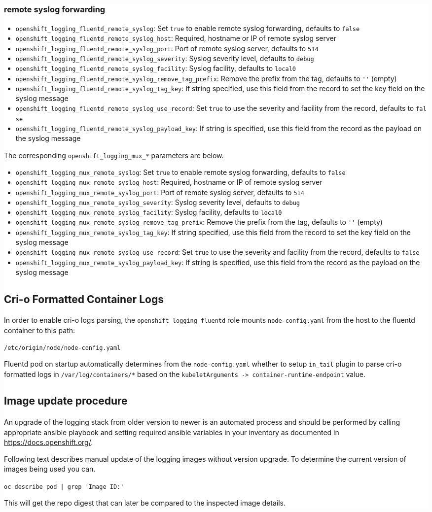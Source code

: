 ### remote syslog forwarding
- `openshift_logging_fluentd_remote_syslog`: Set `true` to enable remote syslog forwarding, defaults to `false`
- `openshift_logging_fluentd_remote_syslog_host`: Required, hostname or IP of remote syslog server
- `openshift_logging_fluentd_remote_syslog_port`: Port of remote syslog server, defaults to `514`
- `openshift_logging_fluentd_remote_syslog_severity`: Syslog severity level, defaults to `debug`
- `openshift_logging_fluentd_remote_syslog_facility`: Syslog facility, defaults to `local0`
- `openshift_logging_fluentd_remote_syslog_remove_tag_prefix`: Remove the prefix from the tag, defaults to `''` (empty)
- `openshift_logging_fluentd_remote_syslog_tag_key`: If string specified, use this field from the record to set the key field on the syslog message
- `openshift_logging_fluentd_remote_syslog_use_record`: Set `true` to use the severity and facility from the record, defaults to `false`
- `openshift_logging_fluentd_remote_syslog_payload_key`: If string is specified, use this field from the record as the payload on the syslog message

The corresponding `openshift_logging_mux_*` parameters are below.

- `openshift_logging_mux_remote_syslog`: Set `true` to enable remote syslog forwarding, defaults to `false`
- `openshift_logging_mux_remote_syslog_host`: Required, hostname or IP of remote syslog server
- `openshift_logging_mux_remote_syslog_port`: Port of remote syslog server, defaults to `514`
- `openshift_logging_mux_remote_syslog_severity`: Syslog severity level, defaults to `debug`
- `openshift_logging_mux_remote_syslog_facility`: Syslog facility, defaults to `local0`
- `openshift_logging_mux_remote_syslog_remove_tag_prefix`: Remove the prefix from the tag, defaults to `''` (empty)
- `openshift_logging_mux_remote_syslog_tag_key`: If string specified, use this field from the record to set the key field on the syslog message
- `openshift_logging_mux_remote_syslog_use_record`: Set `true` to use the severity and facility from the record, defaults to `false`
- `openshift_logging_mux_remote_syslog_payload_key`: If string is specified, use this field from the record as the payload on the syslog message

Cri-o Formatted Container Logs
------------------------------
In order to enable cri-o logs parsing, the `openshift_logging_fluentd` role
mounts `node-config.yaml` from the host to the fluentd container to this path:
```
/etc/origin/node/node-config.yaml
```

Fluentd pod on startup automatically determines from the `node-config.yaml`
whether to setup `in_tail` plugin to parse cri-o formatted logs in
`/var/log/containers/*` based on the
`kubeletArguments -> container-runtime-endpoint` value.

Image update procedure
----------------------
An upgrade of the logging stack from older version to newer is an automated process and should be performed by calling appropriate ansible playbook and setting required ansible variables in your inventory as documented in https://docs.openshift.org/.

Following text describes manual update of the logging images without version upgrade. To determine the current version of images being used you can.
```
oc describe pod | grep 'Image ID:'
```
This will get the repo digest that can later be compared to the inspected image details.
